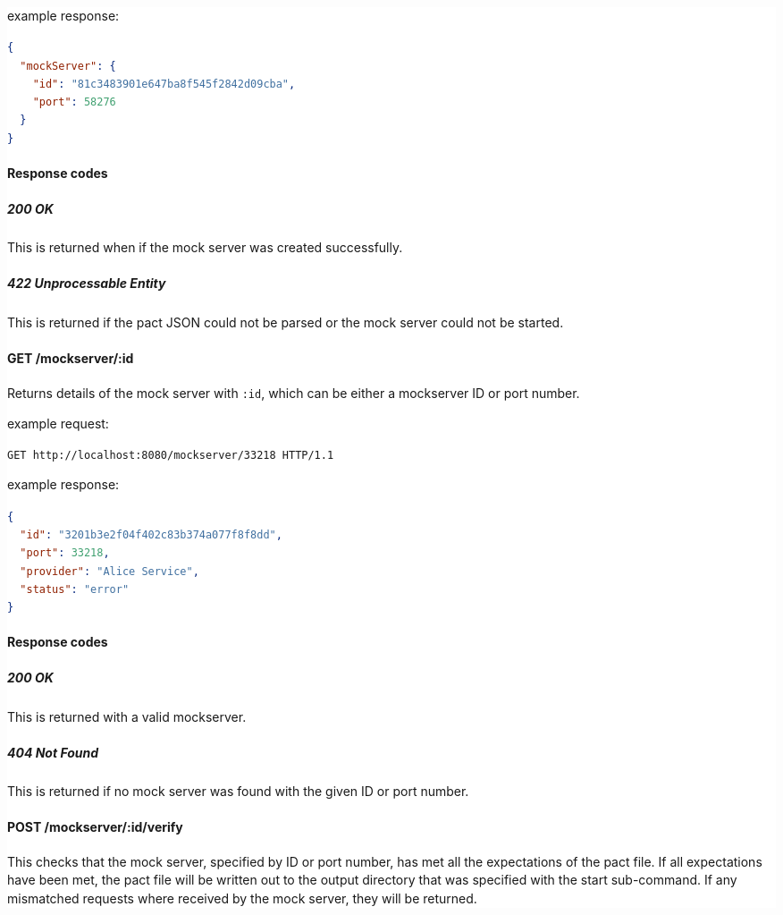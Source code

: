
example response:

```json
{
  "mockServer": {
    "id": "81c3483901e647ba8f545f2842d09cba",
    "port": 58276
  }
}
```

#### Response codes

##### 200 OK

This is returned when if the mock server was created successfully.

##### 422 Unprocessable Entity

This is returned if the pact JSON could not be parsed or the mock server could not be started.

#### GET /mockserver/:id

Returns details of the mock server with `:id`, which can be either a mockserver ID or port number.

example request:

```ignore
GET http://localhost:8080/mockserver/33218 HTTP/1.1
```

example response:

```json
{
  "id": "3201b3e2f04f402c83b374a077f8f8dd",
  "port": 33218,
  "provider": "Alice Service",
  "status": "error"
}
```

#### Response codes

##### 200 OK

This is returned with a valid mockserver.

##### 404 Not Found

This is returned if no mock server was found with the given ID or port number.

#### POST /mockserver/:id/verify

This checks that the mock server, specified by ID or port number, has met all the expectations of the pact file. If all
expectations have been met, the pact file will be written out to the output directory that was specified with the start
sub-command. If any mismatched requests where received by the mock server, they will be returned.
